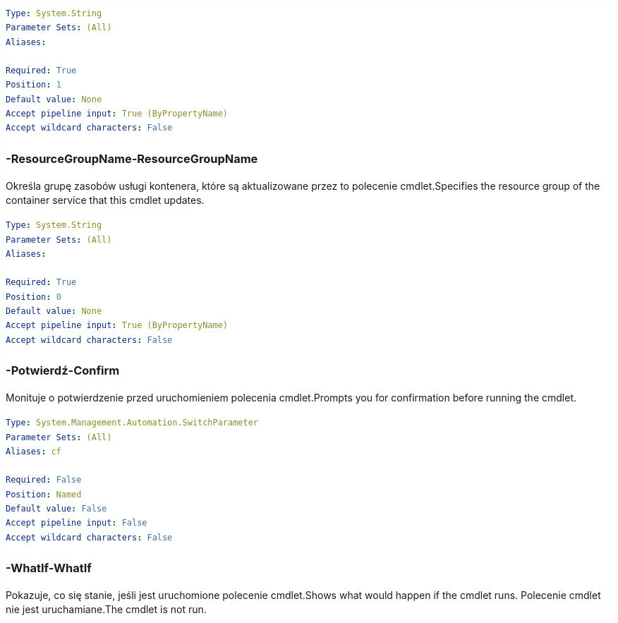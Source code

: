 ```yaml
Type: System.String
Parameter Sets: (All)
Aliases:

Required: True
Position: 1
Default value: None
Accept pipeline input: True (ByPropertyName)
Accept wildcard characters: False
```

### <span data-ttu-id="700a0-125">-ResourceGroupName</span><span class="sxs-lookup"><span data-stu-id="700a0-125">-ResourceGroupName</span></span>
<span data-ttu-id="700a0-126">Określa grupę zasobów usługi kontenera, które są aktualizowane przez to polecenie cmdlet.</span><span class="sxs-lookup"><span data-stu-id="700a0-126">Specifies the resource group of the container service that this cmdlet updates.</span></span>

```yaml
Type: System.String
Parameter Sets: (All)
Aliases:

Required: True
Position: 0
Default value: None
Accept pipeline input: True (ByPropertyName)
Accept wildcard characters: False
```

### <span data-ttu-id="700a0-127">-Potwierdź</span><span class="sxs-lookup"><span data-stu-id="700a0-127">-Confirm</span></span>
<span data-ttu-id="700a0-128">Monituje o potwierdzenie przed uruchomieniem polecenia cmdlet.</span><span class="sxs-lookup"><span data-stu-id="700a0-128">Prompts you for confirmation before running the cmdlet.</span></span>

```yaml
Type: System.Management.Automation.SwitchParameter
Parameter Sets: (All)
Aliases: cf

Required: False
Position: Named
Default value: False
Accept pipeline input: False
Accept wildcard characters: False
```

### <span data-ttu-id="700a0-129">-WhatIf</span><span class="sxs-lookup"><span data-stu-id="700a0-129">-WhatIf</span></span>
<span data-ttu-id="700a0-130">Pokazuje, co się stanie, jeśli jest uruchomione polecenie cmdlet.</span><span class="sxs-lookup"><span data-stu-id="700a0-130">Shows what would happen if the cmdlet runs.</span></span>
<span data-ttu-id="700a0-131">Polecenie cmdlet nie jest uruchamiane.</span><span class="sxs-lookup"><span data-stu-id="700a0-131">The cmdlet is not run.</span></span>

